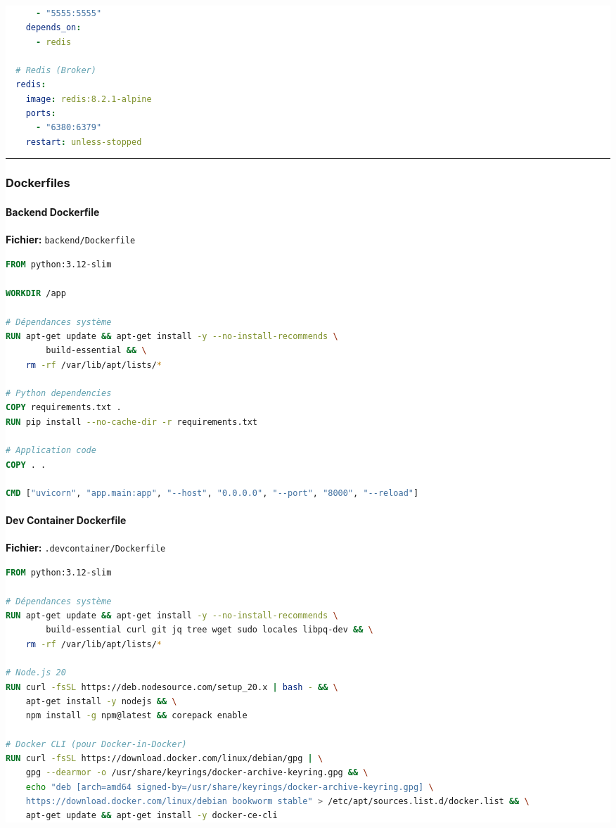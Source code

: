 ```yaml
      - "5555:5555"
    depends_on:
      - redis

  # Redis (Broker)
  redis:
    image: redis:8.2.1-alpine
    ports:
      - "6380:6379"
    restart: unless-stopped
```

---

### Dockerfiles

#### Backend Dockerfile

**Fichier:** `backend/Dockerfile`

```dockerfile
FROM python:3.12-slim

WORKDIR /app

# Dépendances système
RUN apt-get update && apt-get install -y --no-install-recommends \
        build-essential && \
    rm -rf /var/lib/apt/lists/*

# Python dependencies
COPY requirements.txt .
RUN pip install --no-cache-dir -r requirements.txt

# Application code
COPY . .

CMD ["uvicorn", "app.main:app", "--host", "0.0.0.0", "--port", "8000", "--reload"]
```

#### Dev Container Dockerfile

**Fichier:** `.devcontainer/Dockerfile`

```dockerfile
FROM python:3.12-slim

# Dépendances système
RUN apt-get update && apt-get install -y --no-install-recommends \
        build-essential curl git jq tree wget sudo locales libpq-dev && \
    rm -rf /var/lib/apt/lists/*

# Node.js 20
RUN curl -fsSL https://deb.nodesource.com/setup_20.x | bash - && \
    apt-get install -y nodejs && \
    npm install -g npm@latest && corepack enable

# Docker CLI (pour Docker-in-Docker)
RUN curl -fsSL https://download.docker.com/linux/debian/gpg | \
    gpg --dearmor -o /usr/share/keyrings/docker-archive-keyring.gpg && \
    echo "deb [arch=amd64 signed-by=/usr/share/keyrings/docker-archive-keyring.gpg] \
    https://download.docker.com/linux/debian bookworm stable" > /etc/apt/sources.list.d/docker.list && \
    apt-get update && apt-get install -y docker-ce-cli

```